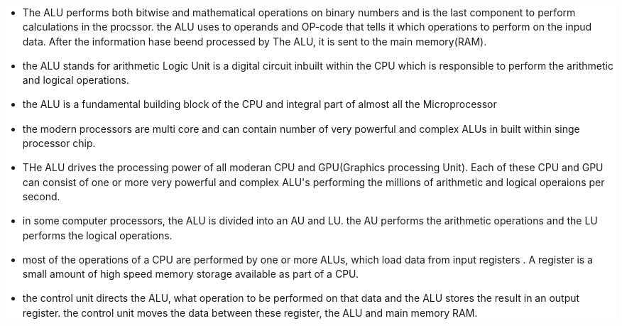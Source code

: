 - The ALU performs both bitwise and mathematical operations on binary numbers and is the last component to perform calculations in the procssor. the ALU uses to operands and OP-code that tells it which operations to perform on the inpud data. After the information hase beend processed by The ALU, it is sent to the main memory(RAM).

- the ALU stands for arithmetic Logic Unit is a digital circuit inbuilt within the CPU which is responsible to perform the arithmetic and logical operations.

- the ALU is a fundamental building block of the CPU and integral part of almost all the Microprocessor

- the modern processors are multi core and can contain number of very powerful and complex ALUs in built within singe processor chip.

- THe ALU drives the processing power of all moderan CPU and GPU(Graphics processing Unit). Each of these CPU and GPU can consist of one or more very powerful and complex ALU's performing the millions of arithmetic and logical operaions per second.

- in some computer processors, the ALU is divided into an AU and LU. the AU performs the arithmetic operations and the LU performs the logical operations.

- most of the operations of a CPU are performed by one or more ALUs, which load data from input registers . A register is a small amount of high speed memory storage available as part of a CPU.

- the control unit directs the ALU, what operation to be performed on that data and the ALU stores the result in an output register. the control unit moves the data between these register, the ALU and main memory RAM.

